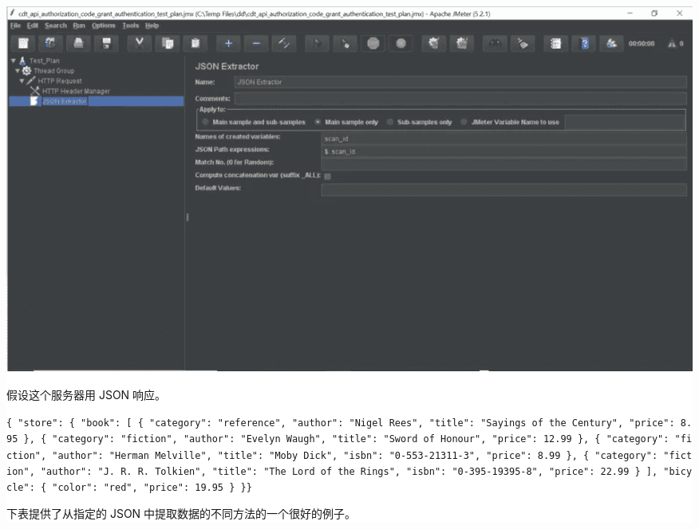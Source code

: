 ![](img/7dfc359bf7383997a17dfbb58e058086.png)

假设这个服务器用 JSON 响应。

```
{ "store": { "book": [ { "category": "reference", "author": "Nigel Rees", "title": "Sayings of the Century", "price": 8.95 }, { "category": "fiction", "author": "Evelyn Waugh", "title": "Sword of Honour", "price": 12.99 }, { "category": "fiction", "author": "Herman Melville", "title": "Moby Dick", "isbn": "0-553-21311-3", "price": 8.99 }, { "category": "fiction", "author": "J. R. R. Tolkien", "title": "The Lord of the Rings", "isbn": "0-395-19395-8", "price": 22.99 } ], "bicycle": { "color": "red", "price": 19.95 } }}
```

下表提供了从指定的 JSON 中提取数据的不同方法的一个很好的例子。
